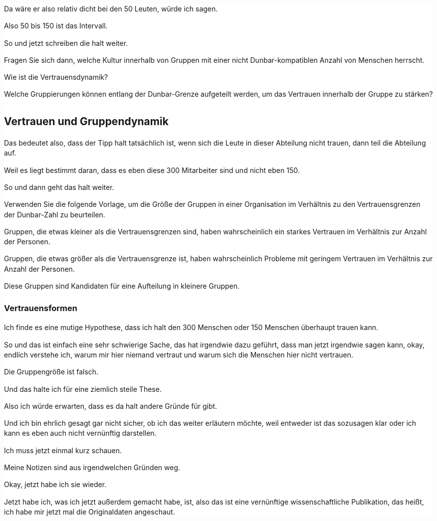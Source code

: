 Da wäre er also relativ dicht bei den 50 Leuten, würde ich sagen.

Also 50 bis 150 ist das Intervall.

So und jetzt schreiben die halt weiter.

Fragen Sie sich dann, welche Kultur innerhalb von Gruppen mit einer nicht Dunbar-kompatiblen Anzahl von Menschen herrscht.

Wie ist die Vertrauensdynamik?

Welche Gruppierungen können entlang der Dunbar-Grenze aufgeteilt werden, um das Vertrauen innerhalb der Gruppe zu stärken?

## Vertrauen und Gruppendynamik

Das bedeutet also, dass der Tipp halt tatsächlich ist, wenn sich die Leute in dieser Abteilung nicht trauen, dann teil die Abteilung auf.

Weil es liegt bestimmt daran, dass es eben diese 300 Mitarbeiter sind und nicht eben 150.

So und dann geht das halt weiter.

Verwenden Sie die folgende Vorlage, um die Größe der Gruppen in einer Organisation im Verhältnis zu den Vertrauensgrenzen der Dunbar-Zahl zu beurteilen.

Gruppen, die etwas kleiner als die Vertrauensgrenzen sind, haben wahrscheinlich ein starkes Vertrauen im Verhältnis zur Anzahl der Personen.

Gruppen, die etwas größer als die Vertrauensgrenze ist, haben wahrscheinlich Probleme mit geringem Vertrauen im Verhältnis zur Anzahl der Personen.

Diese Gruppen sind Kandidaten für eine Aufteilung in kleinere Gruppen.

### Vertrauensformen

Ich finde es eine mutige Hypothese, dass ich halt den 300 Menschen oder 150 Menschen überhaupt trauen kann.

So und das ist einfach eine sehr schwierige Sache, das hat irgendwie dazu geführt, dass man jetzt irgendwie sagen kann, okay, endlich verstehe ich, warum mir hier niemand vertraut und warum sich die Menschen hier nicht vertrauen.

Die Gruppengröße ist falsch.

Und das halte ich für eine ziemlich steile These.

Also ich würde erwarten, dass es da halt andere Gründe für gibt.

Und ich bin ehrlich gesagt gar nicht sicher, ob ich das weiter erläutern möchte, weil entweder ist das sozusagen klar oder ich kann es eben auch nicht vernünftig darstellen.

Ich muss jetzt einmal kurz schauen.

Meine Notizen sind aus irgendwelchen Gründen weg.

Okay, jetzt habe ich sie wieder.

Jetzt habe ich, was ich jetzt außerdem gemacht habe, ist, also das ist eine vernünftige wissenschaftliche Publikation, das heißt, ich habe mir jetzt mal die Originaldaten angeschaut.
